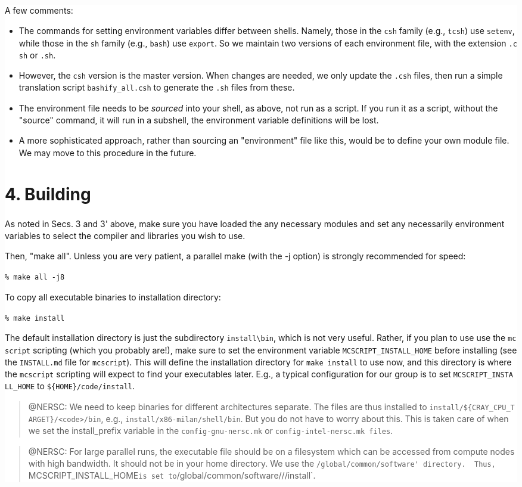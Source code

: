   A few comments:
  
  + The commands for setting environment variables differ between shells.
  Namely, those in the `csh` family (e.g., `tcsh`) use `setenv`, while those in
  the `sh` family (e.g., `bash`) use `export`.  So we maintain two versions of each
  environment file, with the extension `.csh` or `.sh`.
  
  + However, the `csh` version is the master version.  When changes are needed,
  we only update the `.csh` files, then run a simple translation script
  `bashify_all.csh` to generate the `.sh` files from these.

  + The environment file needs to be *sourced* into your shell, as above, not
  run as a script.  If you run it as a script, without the "source" command, it
  will run in a subshell, the environment variable definitions will be lost.

  + A more sophisticated approach, rather than sourcing an "environment" file
  like this, would be to define your own module file.  We may move to this
  procedure in the future.

# 4. Building

  As noted in Secs. 3 and 3' above, make sure you have loaded the any necessary
  modules and set any necessarily environment variables to select the compiler
  and libraries you wish to use.

  Then, "make all".  Unless you are very patient, a parallel make (with the -j
  option) is strongly recommended for speed:
  
  ~~~~~~~~~~~~~~~~~~~~~~~~~~~~~~~~
  % make all -j8
  ~~~~~~~~~~~~~~~~~~~~~~~~~~~~~~~~

  To copy all executable binaries to installation directory:
  
  ~~~~~~~~~~~~~~~~~~~~~~~~~~~~~~~~
  % make install
  ~~~~~~~~~~~~~~~~~~~~~~~~~~~~~~~~

  The default installation directory is just the subdirectory `install\bin`,
  which is not very useful.  Rather, if you plan to use use the `mcscript`
  scripting (which you probably are!), make sure to set the environment variable
  `MCSCRIPT_INSTALL_HOME` before installing (see the `INSTALL.md` file for
  `mcscript`).  This will define the installation directory for `make install`
  to use now, and this directory is where the `mcscript` scripting will expect
  to find your executables later.  E.g., a typical configuration for our group
  is to set `MCSCRIPT_INSTALL_HOME` to `${HOME}/code/install`.

  > @NERSC: We need to keep binaries for different architectures separate.  The
  > files are thus installed to `install/${CRAY_CPU_TARGET}/<code>/bin`, e.g.,
  > `install/x86-milan/shell/bin`.  But you do not have to worry about this.
  > This is taken care of when we set the install_prefix variable in the
  > `config-gnu-nersc.mk` or `config-intel-nersc.mk files`.

  > @NERSC: For large parallel runs, the executable file should be on a
  > filesystem which can be accessed from compute nodes with high bandwidth.  It
  > should not be in your home directory.  We use the `/global/common/software'
  > directory.  Thus, `MCSCRIPT_INSTALL_HOME` is set to
  > `/global/common/software/<repsitory>/<user>/install`.

